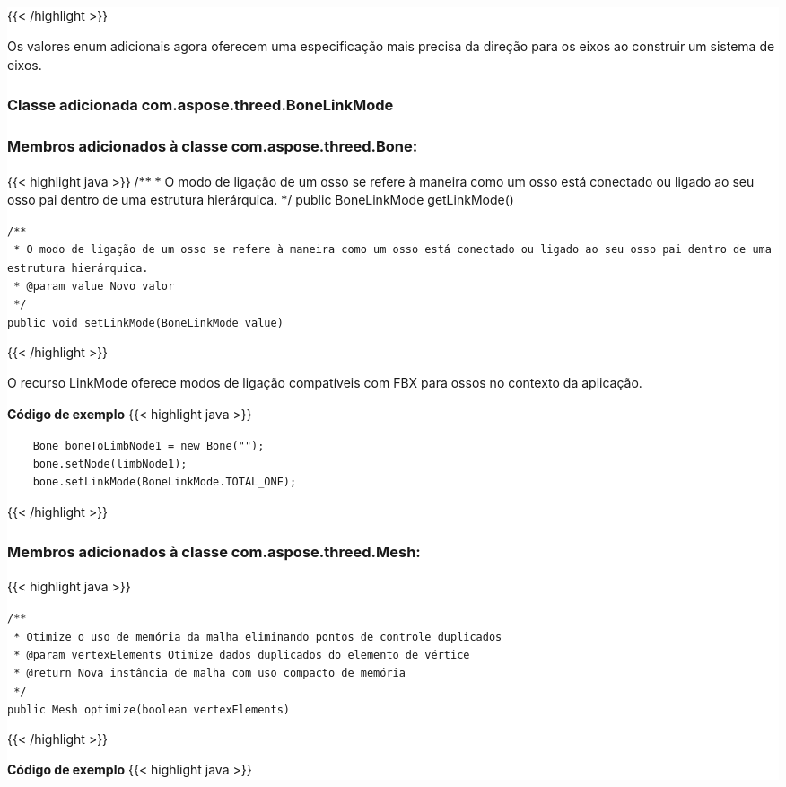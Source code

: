 {{< /highlight >}}

Os valores enum adicionais agora oferecem uma especificação mais precisa da direção para os eixos ao construir um sistema de eixos.



### Classe adicionada **com.aspose.threed.BoneLinkMode**
### Membros adicionados à classe **com.aspose.threed.Bone**:

{{< highlight java >}}
    /**
     * O modo de ligação de um osso se refere à maneira como um osso está conectado ou ligado ao seu osso pai dentro de uma estrutura hierárquica.
     */
    public BoneLinkMode getLinkMode()
    
    /**
     * O modo de ligação de um osso se refere à maneira como um osso está conectado ou ligado ao seu osso pai dentro de uma estrutura hierárquica.
     * @param value Novo valor
     */
    public void setLinkMode(BoneLinkMode value)

{{< /highlight >}}

O recurso LinkMode oferece modos de ligação compatíveis com FBX para ossos no contexto da aplicação.

**Código de exemplo**
{{< highlight java >}}

        Bone boneToLimbNode1 = new Bone("");
        bone.setNode(limbNode1);
        bone.setLinkMode(BoneLinkMode.TOTAL_ONE);

{{< /highlight >}}



### Membros adicionados à classe **com.aspose.threed.Mesh**:

{{< highlight java >}}

    /**
     * Otimize o uso de memória da malha eliminando pontos de controle duplicados
     * @param vertexElements Otimize dados duplicados do elemento de vértice
     * @return Nova instância de malha com uso compacto de memória
     */
    public Mesh optimize(boolean vertexElements)

{{< /highlight >}}

**Código de exemplo**
{{< highlight java >}}
